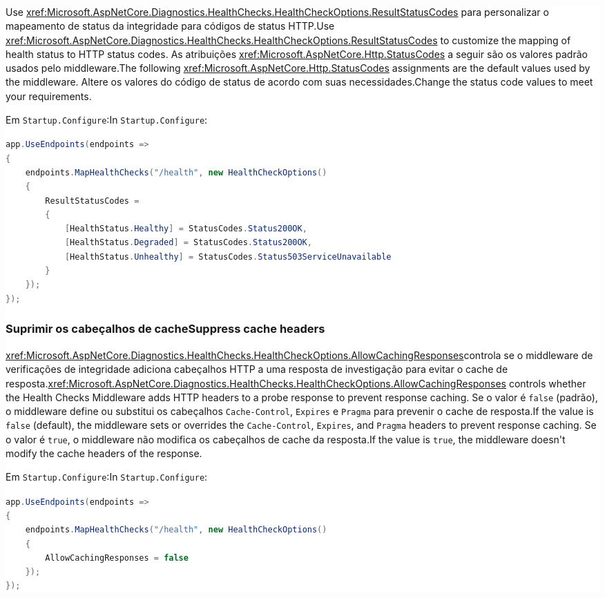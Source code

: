 <span data-ttu-id="3deac-197">Use <xref:Microsoft.AspNetCore.Diagnostics.HealthChecks.HealthCheckOptions.ResultStatusCodes> para personalizar o mapeamento de status da integridade para códigos de status HTTP.</span><span class="sxs-lookup"><span data-stu-id="3deac-197">Use <xref:Microsoft.AspNetCore.Diagnostics.HealthChecks.HealthCheckOptions.ResultStatusCodes> to customize the mapping of health status to HTTP status codes.</span></span> <span data-ttu-id="3deac-198">As atribuições <xref:Microsoft.AspNetCore.Http.StatusCodes> a seguir são os valores padrão usados pelo middleware.</span><span class="sxs-lookup"><span data-stu-id="3deac-198">The following <xref:Microsoft.AspNetCore.Http.StatusCodes> assignments are the default values used by the middleware.</span></span> <span data-ttu-id="3deac-199">Altere os valores do código de status de acordo com suas necessidades.</span><span class="sxs-lookup"><span data-stu-id="3deac-199">Change the status code values to meet your requirements.</span></span>

<span data-ttu-id="3deac-200">Em `Startup.Configure`:</span><span class="sxs-lookup"><span data-stu-id="3deac-200">In `Startup.Configure`:</span></span>

```csharp
app.UseEndpoints(endpoints =>
{
    endpoints.MapHealthChecks("/health", new HealthCheckOptions()
    {
        ResultStatusCodes =
        {
            [HealthStatus.Healthy] = StatusCodes.Status200OK,
            [HealthStatus.Degraded] = StatusCodes.Status200OK,
            [HealthStatus.Unhealthy] = StatusCodes.Status503ServiceUnavailable
        }
    });
});
```

### <a name="suppress-cache-headers"></a><span data-ttu-id="3deac-201">Suprimir os cabeçalhos de cache</span><span class="sxs-lookup"><span data-stu-id="3deac-201">Suppress cache headers</span></span>

<span data-ttu-id="3deac-202"><xref:Microsoft.AspNetCore.Diagnostics.HealthChecks.HealthCheckOptions.AllowCachingResponses>controla se o middleware de verificações de integridade adiciona cabeçalhos HTTP a uma resposta de investigação para evitar o cache de resposta.</span><span class="sxs-lookup"><span data-stu-id="3deac-202"><xref:Microsoft.AspNetCore.Diagnostics.HealthChecks.HealthCheckOptions.AllowCachingResponses> controls whether the Health Checks Middleware adds HTTP headers to a probe response to prevent response caching.</span></span> <span data-ttu-id="3deac-203">Se o valor é `false` (padrão), o middleware define ou substitui os cabeçalhos `Cache-Control`, `Expires` e `Pragma` para prevenir o cache de resposta.</span><span class="sxs-lookup"><span data-stu-id="3deac-203">If the value is `false` (default), the middleware sets or overrides the `Cache-Control`, `Expires`, and `Pragma` headers to prevent response caching.</span></span> <span data-ttu-id="3deac-204">Se o valor é `true`, o middleware não modifica os cabeçalhos de cache da resposta.</span><span class="sxs-lookup"><span data-stu-id="3deac-204">If the value is `true`, the middleware doesn't modify the cache headers of the response.</span></span>

<span data-ttu-id="3deac-205">Em `Startup.Configure`:</span><span class="sxs-lookup"><span data-stu-id="3deac-205">In `Startup.Configure`:</span></span>

```csharp
app.UseEndpoints(endpoints =>
{
    endpoints.MapHealthChecks("/health", new HealthCheckOptions()
    {
        AllowCachingResponses = false
    });
});
```
